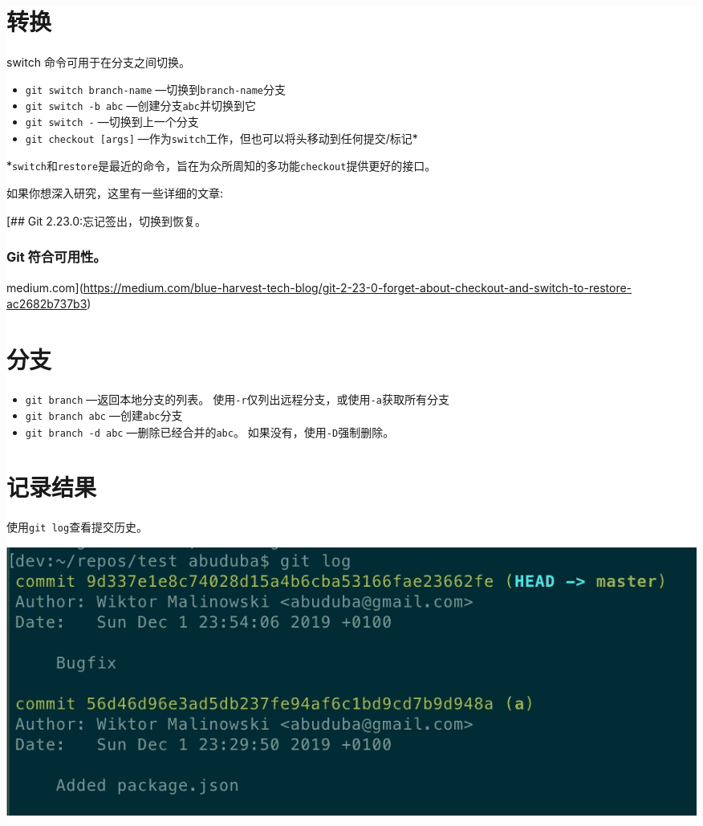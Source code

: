 # 转换

switch 命令可用于在分支之间切换。

*   `git switch branch-name` —切换到`branch-name`分支
*   `git switch -b abc` —创建分支`abc`并切换到它
*   `git switch -` —切换到上一个分支
*   `git checkout [args]` —作为`switch`工作，但也可以将头移动到任何提交/标记*

*`switch`和`restore`是最近的命令，旨在为众所周知的多功能`checkout`提供更好的接口。

如果你想深入研究，这里有一些详细的文章:

[](https://medium.com/blue-harvest-tech-blog/git-2-23-0-forget-about-checkout-and-switch-to-restore-ac2682b737b3) [## Git 2.23.0:忘记签出，切换到恢复。

### Git 符合可用性。

medium.com](https://medium.com/blue-harvest-tech-blog/git-2-23-0-forget-about-checkout-and-switch-to-restore-ac2682b737b3) 

# 分支

*   `git branch` —返回本地分支的列表。
    使用`-r`仅列出远程分支，或使用`-a`获取所有分支
*   `git branch abc` —创建`abc`分支
*   `git branch -d abc` —删除已经合并的`abc`。
    如果没有，使用`-D`强制删除。

# 记录结果

使用`git log`查看提交历史。

![](img/e58723f06b88bcc35d576588b86eb4b5.png)
